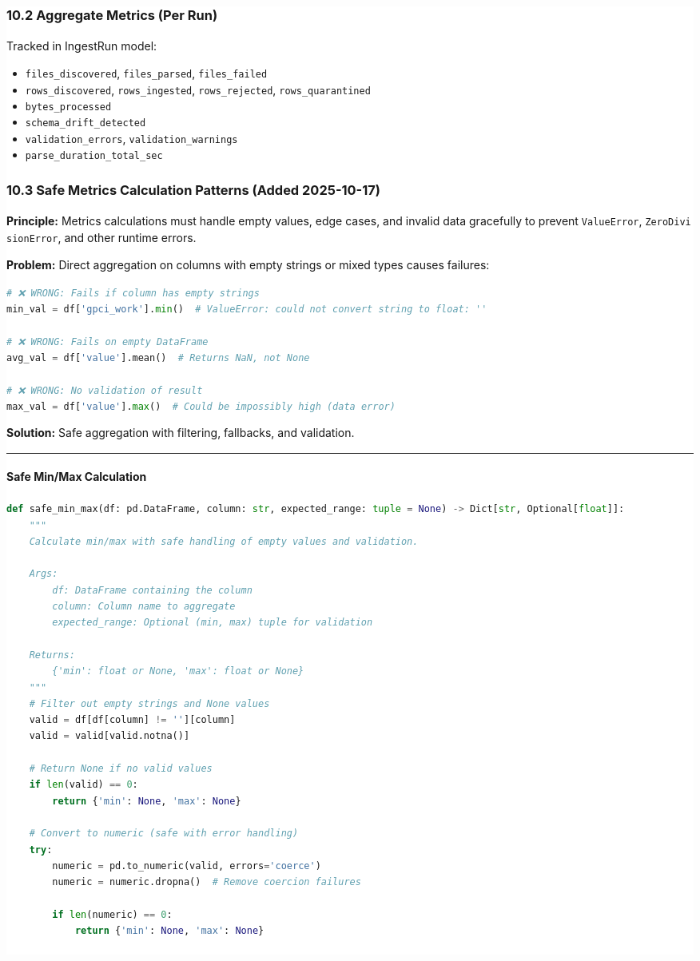 ### 10.2 Aggregate Metrics (Per Run)

Tracked in IngestRun model:

- `files_discovered`, `files_parsed`, `files_failed`
- `rows_discovered`, `rows_ingested`, `rows_rejected`, `rows_quarantined`
- `bytes_processed`
- `schema_drift_detected`
- `validation_errors`, `validation_warnings`
- `parse_duration_total_sec`

### 10.3 Safe Metrics Calculation Patterns (Added 2025-10-17)

**Principle:** Metrics calculations must handle empty values, edge cases, and invalid data gracefully to prevent `ValueError`, `ZeroDivisionError`, and other runtime errors.

**Problem:**
Direct aggregation on columns with empty strings or mixed types causes failures:
```python
# ❌ WRONG: Fails if column has empty strings
min_val = df['gpci_work'].min()  # ValueError: could not convert string to float: ''

# ❌ WRONG: Fails on empty DataFrame
avg_val = df['value'].mean()  # Returns NaN, not None

# ❌ WRONG: No validation of result
max_val = df['value'].max()  # Could be impossibly high (data error)
```

**Solution:** Safe aggregation with filtering, fallbacks, and validation.

---

#### Safe Min/Max Calculation

```python
def safe_min_max(df: pd.DataFrame, column: str, expected_range: tuple = None) -> Dict[str, Optional[float]]:
    """
    Calculate min/max with safe handling of empty values and validation.
    
    Args:
        df: DataFrame containing the column
        column: Column name to aggregate
        expected_range: Optional (min, max) tuple for validation
        
    Returns:
        {'min': float or None, 'max': float or None}
    """
    # Filter out empty strings and None values
    valid = df[df[column] != ''][column]
    valid = valid[valid.notna()]
    
    # Return None if no valid values
    if len(valid) == 0:
        return {'min': None, 'max': None}
    
    # Convert to numeric (safe with error handling)
    try:
        numeric = pd.to_numeric(valid, errors='coerce')
        numeric = numeric.dropna()  # Remove coercion failures
        
        if len(numeric) == 0:
            return {'min': None, 'max': None}
        
```